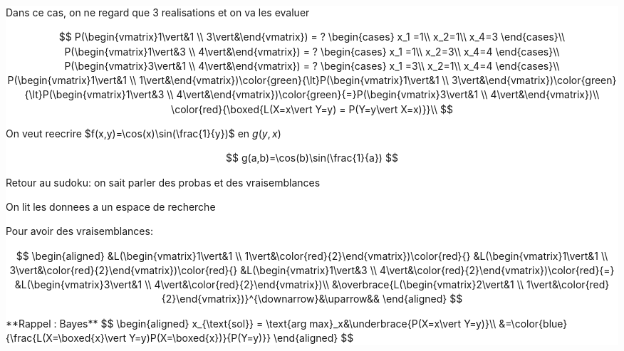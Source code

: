 Dans ce cas, on ne regard que 3 realisations et on va les evaluer


$$
P(\begin{vmatrix}1\vert&1 \\ 3\vert&\end{vmatrix}) = ?
\begin{cases}
x_1 =1\\
x_2=1\\
x_4=3
\end{cases}\\
P(\begin{vmatrix}1\vert&3 \\ 4\vert&\end{vmatrix}) = ?
\begin{cases}
x_1 =1\\
x_2=3\\
x_4=4
\end{cases}\\
P(\begin{vmatrix}3\vert&1 \\ 4\vert&\end{vmatrix}) = ?
\begin{cases}
x_1 =3\\
x_2=1\\
x_4=4
\end{cases}\\
P(\begin{vmatrix}1\vert&1 \\ 1\vert&\end{vmatrix})\color{green}{\lt}P(\begin{vmatrix}1\vert&1 \\ 3\vert&\end{vmatrix})\color{green}{\lt}P(\begin{vmatrix}1\vert&3 \\ 4\vert&\end{vmatrix})\color{green}{=}P(\begin{vmatrix}3\vert&1 \\ 4\vert&\end{vmatrix})\\
\color{red}{\boxed{L(X=x\vert Y=y) = P(Y=y\vert X=x)}}\\
$$

On veut reecrire $f(x,y)=\cos(x)\sin(\frac{1}{y})$ en $g(y,x)$

$$
g(a,b)=\cos(b)\sin(\frac{1}{a})
$$

Retour au sudoku: on sait parler des probas et des vraisemblances

<div class="alert alert-success" role="alert" markdown="1">
On lit les donnees a un espace de recherche
</div>

Pour avoir des vraisemblances:

$$
\begin{aligned}
&L(\begin{vmatrix}1\vert&1 \\ 1\vert&\color{red}{2}\end{vmatrix})\color{red}{}
&L(\begin{vmatrix}1\vert&1 \\ 3\vert&\color{red}{2}\end{vmatrix})\color{red}{}
&L(\begin{vmatrix}1\vert&3 \\ 4\vert&\color{red}{2}\end{vmatrix})\color{red}{=}
&L(\begin{vmatrix}3\vert&1 \\ 4\vert&\color{red}{2}\end{vmatrix})\\
&\overbrace{L(\begin{vmatrix}2\vert&1 \\ 1\vert&\color{red}{2}\end{vmatrix})}^{\downarrow}&\uparrow&&
\end{aligned}
$$

<div class="alert alert-info" role="alert" markdown="1">
**Rappel : Bayes**
$$
\begin{aligned}
x_{\text{sol}} = \text{arg max}_x&\underbrace{P(X=x\vert Y=y)}\\
&=\color{blue}{\frac{L(X=\boxed{x}\vert Y=y)P(X=\boxed{x})}{P(Y=y)}}
\end{aligned}
$$
</div>
